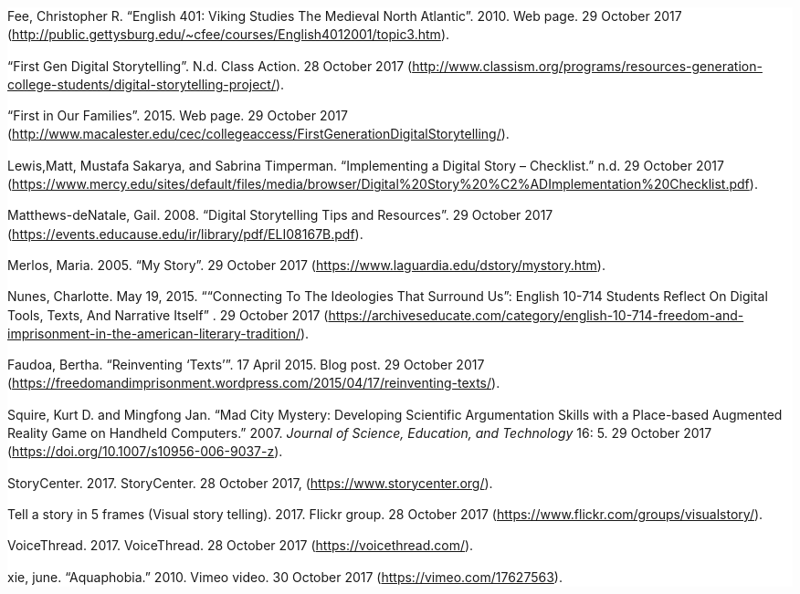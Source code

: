 Fee, Christopher R.  “English 401: Viking Studies The Medieval North Atlantic”. 2010. Web page. 29 October 2017 (http://public.gettysburg.edu/~cfee/courses/English4012001/topic3.htm). 

“First Gen Digital Storytelling”.  N.d. Class Action.  28 October 2017  (http://www.classism.org/programs/resources-generation-college-students/digital-storytelling-project/).
 
“First in Our Families”.  2015.  Web page.   29 October 2017 (http://www.macalester.edu/cec/collegeaccess/FirstGenerationDigitalStorytelling/).
 
Lewis,Matt, Mustafa Sakarya, and Sabrina Timperman.  “Implementing a Digital Story – Checklist.” n.d.  29 October 2017 (https://www.mercy.edu/sites/default/files/media/browser/Digital%20Story%20%C2%ADImplementation%20Checklist.pdf). 

Matthews-deNatale, Gail.  2008.  “Digital Storytelling Tips and Resources”. 29 October 2017 (https://events.educause.edu/ir/library/pdf/ELI08167B.pdf).

Merlos, Maria.  2005.  “My Story”.  29 October 2017 (https://www.laguardia.edu/dstory/mystory.htm). 
 
Nunes, Charlotte.  May 19, 2015. ““Connecting To The Ideologies That Surround Us”: English 10-714 Students Reflect On Digital Tools, Texts, And Narrative Itself” .  29 October 2017 (https://archiveseducate.com/category/english-10-714-freedom-and-imprisonment-in-the-american-literary-tradition/).

Faudoa, Bertha. “Reinventing ‘Texts’”.  17 April 2015.  Blog post. 29 October 2017  (https://freedomandimprisonment.wordpress.com/2015/04/17/reinventing-texts/). 

Squire, Kurt D. and Mingfong Jan.  “Mad City Mystery: Developing Scientific Argumentation Skills with a Place-based Augmented Reality Game on Handheld Computers.”  2007.  *Journal of Science, Education, and Technology* 16: 5. 29 October 2017 (https://doi.org/10.1007/s10956-006-9037-z). 

StoryCenter.  2017.  StoryCenter. 28 October 2017, (https://www.storycenter.org/).

Tell a story in 5 frames (Visual story telling). 2017.   Flickr group. 28 October 2017 (https://www.flickr.com/groups/visualstory/).

VoiceThread. 2017. VoiceThread. 28 October 2017  (https://voicethread.com/).
 
xie, june. “Aquaphobia.” 2010. Vimeo video. 30 October 2017 (https://vimeo.com/17627563). 